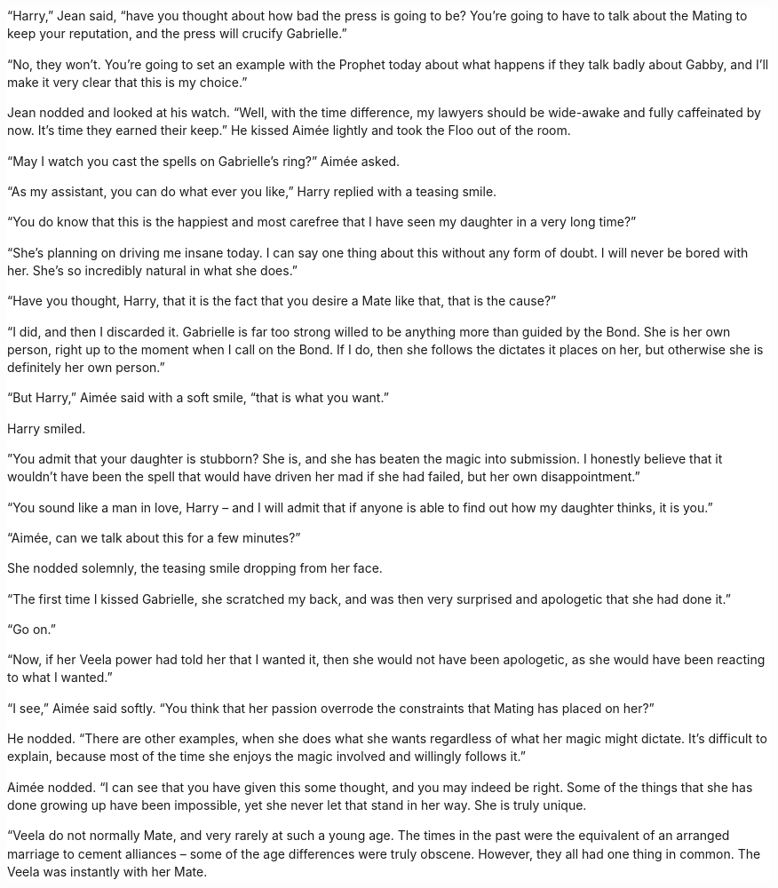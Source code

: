 “Harry,” Jean said, “have you thought about how bad the press is going to be? You’re going to have to talk about the Mating to keep your reputation, and the press will crucify Gabrielle.”

“No, they won’t. You’re going to set an example with the Prophet today about what happens if they talk badly about Gabby, and I’ll make it very clear that this is my choice.”

Jean nodded and looked at his watch. “Well, with the time difference, my lawyers should be wide-awake and fully caffeinated by now. It’s time they earned their keep.” He kissed Aimée lightly and took the Floo out of the room.

“May I watch you cast the spells on Gabrielle’s ring?” Aimée asked.

“As my assistant, you can do what ever you like,” Harry replied with a teasing smile.

“You do know that this is the happiest and most carefree that I have seen my daughter in a very long time?”

“She’s planning on driving me insane today. I can say one thing about this without any form of doubt. I will never be bored with her. She’s so incredibly natural in what she does.”

“Have you thought, Harry, that it is the fact that you desire a Mate like that, that is the cause?”

“I did, and then I discarded it. Gabrielle is far too strong willed to be anything more than guided by the Bond. She is her own person, right up to the moment when I call on the Bond. If I do, then she follows the dictates it places on her, but otherwise she is definitely her own person.”

“But Harry,” Aimée said with a soft smile, “that is what you want.”

Harry smiled.

”You admit that your daughter is stubborn? She is, and she has beaten the magic into submission. I honestly believe that it wouldn’t have been the spell that would have driven her mad if she had failed, but her own disappointment.”

“You sound like a man in love, Harry – and I will admit that if anyone is able to find out how my daughter thinks, it is you.”

“Aimée, can we talk about this for a few minutes?”

She nodded solemnly, the teasing smile dropping from her face.

“The first time I kissed Gabrielle, she scratched my back, and was then very surprised and apologetic that she had done it.”

“Go on.”

“Now, if her Veela power had told her that I wanted it, then she would not have been apologetic, as she would have been reacting to what I wanted.”

“I see,” Aimée said softly. “You think that her passion overrode the constraints that Mating has placed on her?”

He nodded. “There are other examples, when she does what she wants regardless of what her magic might dictate. It’s difficult to explain, because most of the time she enjoys the magic involved and willingly follows it.”

Aimée nodded. “I can see that you have given this some thought, and you may indeed be right. Some of the things that she has done growing up have been impossible, yet she never let that stand in her way. She is truly unique.

“Veela do not normally Mate, and very rarely at such a young age. The times in the past were the equivalent of an arranged marriage to cement alliances – some of the age differences were truly obscene. However, they all had one thing in common. The Veela was instantly with her Mate.
